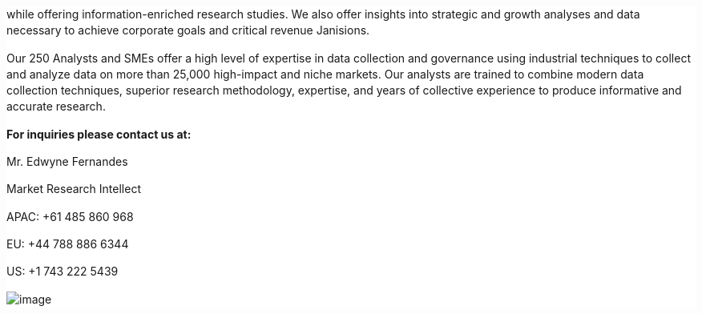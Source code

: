 while offering information-enriched research studies.&nbsp;</span>We also offer insights into strategic and growth analyses and data necessary to achieve corporate goals and critical revenue Janisions.</p><p><span class="">Our 250 Analysts and SMEs offer a high level of expertise in data collection and governance using industrial techniques to collect and analyze data on more than 25,000 high-impact and niche markets. Our analysts are trained to combine modern data collection techniques, superior research methodology, expertise, and years of collective experience to produce informative and accurate research.</span></p><p><strong>For inquiries please contact us at:</strong></p><p>Mr. Edwyne Fernandes</p><p>Market Research Intellect</p><p>APAC: +61 485 860 968</p><p>EU: +44 788 886 6344</p><p>US: +1 743 222 5439</p>
![image](https://github.com/user-attachments/assets/3e0f478f-43b0-42a8-b2ce-f83abf9a6675)
